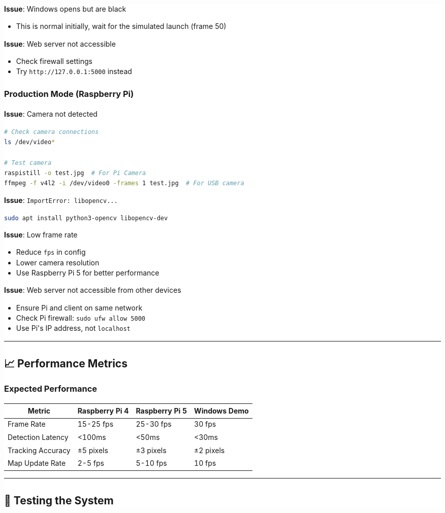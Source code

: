 **Issue**: Windows opens but are black
- This is normal initially, wait for the simulated launch (frame 50)

**Issue**: Web server not accessible
- Check firewall settings
- Try `http://127.0.0.1:5000` instead

### Production Mode (Raspberry Pi)

**Issue**: Camera not detected
```bash
# Check camera connections
ls /dev/video*

# Test camera
raspistill -o test.jpg  # For Pi Camera
ffmpeg -f v4l2 -i /dev/video0 -frames 1 test.jpg  # For USB camera
```

**Issue**: `ImportError: libopencv...`
```bash
sudo apt install python3-opencv libopencv-dev
```

**Issue**: Low frame rate
- Reduce `fps` in config
- Lower camera resolution
- Use Raspberry Pi 5 for better performance

**Issue**: Web server not accessible from other devices
- Ensure Pi and client on same network
- Check Pi firewall: `sudo ufw allow 5000`
- Use Pi's IP address, not `localhost`

---

## 📈 Performance Metrics

### Expected Performance

| Metric | Raspberry Pi 4 | Raspberry Pi 5 | Windows Demo |
|--------|---------------|---------------|--------------|
| Frame Rate | 15-25 fps | 25-30 fps | 30 fps |
| Detection Latency | <100ms | <50ms | <30ms |
| Tracking Accuracy | ±5 pixels | ±3 pixels | ±2 pixels |
| Map Update Rate | 2-5 fps | 5-10 fps | 10 fps |

---

## 🧪 Testing the System
